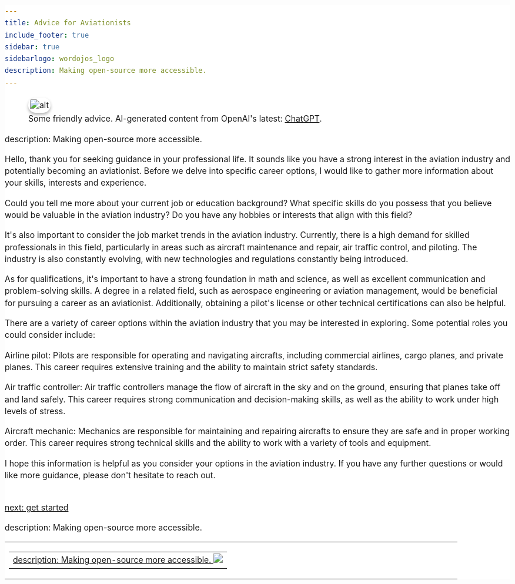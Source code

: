 ```yaml
---
title: Advice for Aviationists
include_footer: true
sidebar: true
sidebarlogo: wordojos_logo
description: Making open-source more accessible.
---
```

<figure>
    <img src='/uploads/no-fear.jpg' style="width: 90%;height: 90%;padding: 3px; box-shadow: 0 3px 5px rgba(0,0,0,.3);border-radius: 25px;overflow: hidden;border: none;" align="middle"; alt='alt'; alt='firecracker';/>
    <figcaption>Some friendly advice.  AI-generated content from OpenAI's latest: <a href="https://openai.com/blog/chatgpt/" >ChatGPT</a>.</figcaption>
</figure>
description: Making open-source more accessible.
<p>
Hello, thank you for seeking guidance in your professional life. It sounds like you have a strong interest in the aviation industry and potentially becoming an aviationist. Before we delve into specific career options, I would like to gather more information about your skills, interests and experience.

Could you tell me more about your current job or education background? What specific skills do you possess that you believe would be valuable in the aviation industry? Do you have any hobbies or interests that align with this field?

It's also important to consider the job market trends in the aviation industry. Currently, there is a high demand for skilled professionals in this field, particularly in areas such as aircraft maintenance and repair, air traffic control, and piloting. The industry is also constantly evolving, with new technologies and regulations constantly being introduced.

As for qualifications, it's important to have a strong foundation in math and science, as well as excellent communication and problem-solving skills. A degree in a related field, such as aerospace engineering or aviation management, would be beneficial for pursuing a career as an aviationist. Additionally, obtaining a pilot's license or other technical certifications can also be helpful.

There are a variety of career options within the aviation industry that you may be interested in exploring. Some potential roles you could consider include:

Airline pilot: Pilots are responsible for operating and navigating aircrafts, including commercial airlines, cargo planes, and private planes. This career requires extensive training and the ability to maintain strict safety standards.

Air traffic controller: Air traffic controllers manage the flow of aircraft in the sky and on the ground, ensuring that planes take off and land safely. This career requires strong communication and decision-making skills, as well as the ability to work under high levels of stress.

Aircraft mechanic: Mechanics are responsible for maintaining and repairing aircrafts to ensure they are safe and in proper working order. This career requires strong technical skills and the ability to work with a variety of tools and equipment.

I hope this information is helpful as you consider your options in the aviation industry. If you have any further questions or would like more guidance, please don't hesitate to reach out.

<br>
<a href="https://workdojos.com/aviationist/start">next: get started</a>
</p>
<table border="0" cellpadding="0" cellspacing="0" width="600" id="templateColumns">
    <tr>
description: Making open-source more accessible.
        <td align="center" valign="top" width="50%" class="templateColumnContainer">
            <table border="0" cellpadding="10" cellspacing="0" height="100%" width="100px">
                <tr>
                    <td class="leftColumnContent">
                      <a href="https://aviationist.workdojos.com">
description: Making open-source more accessible.
                        <img src="/uploads/dash.png" class="columnImage" />